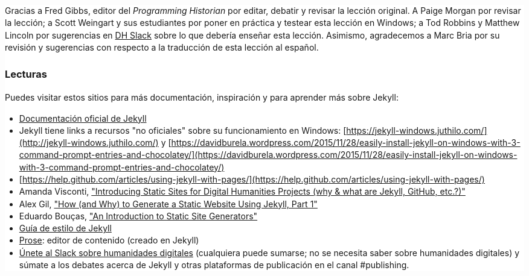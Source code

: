 Gracias a Fred Gibbs, editor del *Programming Historian* por editar, debatir y revisar la lección original. A Paige Morgan por revisar la lección; a Scott Weingart y sus estudiantes por poner en práctica y testear esta lección en Windows; a Tod Robbins y Matthew Lincoln por sugerencias en [DH Slack](https://digitalhumanities.slack.com) sobre lo que debería enseñar esta lección. Asimismo, agradecemos a Marc Bria por su revisión y sugerencias con respecto a la traducción de esta lección al español.

### Lecturas <a id="section9-3"></a>

Puedes visitar estos sitios para más documentación, inspiración y para aprender más sobre Jekyll:

* [Documentación oficial de Jekyll](https://jekyllrb.com/docs/home/)
* Jekyll tiene links a recursos "no oficiales" sobre su funcionamiento en Windows: [https://jekyll-windows.juthilo.com/](http://jekyll-windows.juthilo.com/) y [https://davidburela.wordpress.com/2015/11/28/easily-install-jekyll-on-windows-with-3-command-prompt-entries-and-chocolatey/](https://davidburela.wordpress.com/2015/11/28/easily-install-jekyll-on-windows-with-3-command-prompt-entries-and-chocolatey/)
* [https://help.github.com/articles/using-jekyll-with-pages/](https://help.github.com/articles/using-jekyll-with-pages/)
* Amanda Visconti, ["Introducing Static Sites for Digital Humanities Projects (why & what are Jekyll, GitHub, etc.?)"](https://literaturegeek.com/2015/12/08/WhyJekyllGitHub)
* Alex Gil, ["How (and Why) to Generate a Static Website Using Jekyll, Part 1"](https://chronicle.com/blogs/profhacker/jekyll1/60913)
* Eduardo Bouças, ["An Introduction to Static Site Generators"](https://davidwalsh.name/introduction-static-site-generators)
* [Guía de estilo de Jekyll](https://ben.balter.com/jekyll-style-guide/)
* [Prose](https://prose.io/): editor de contenido (creado en Jekyll)
* [Únete al Slack sobre humanidades digitales](https://digitalhumanities.slack.com) (cualquiera puede sumarse; no se necesita saber sobre humanidades digitales) y súmate a los debates acerca de Jekyll y otras plataformas de publicación en el canal #publishing.
